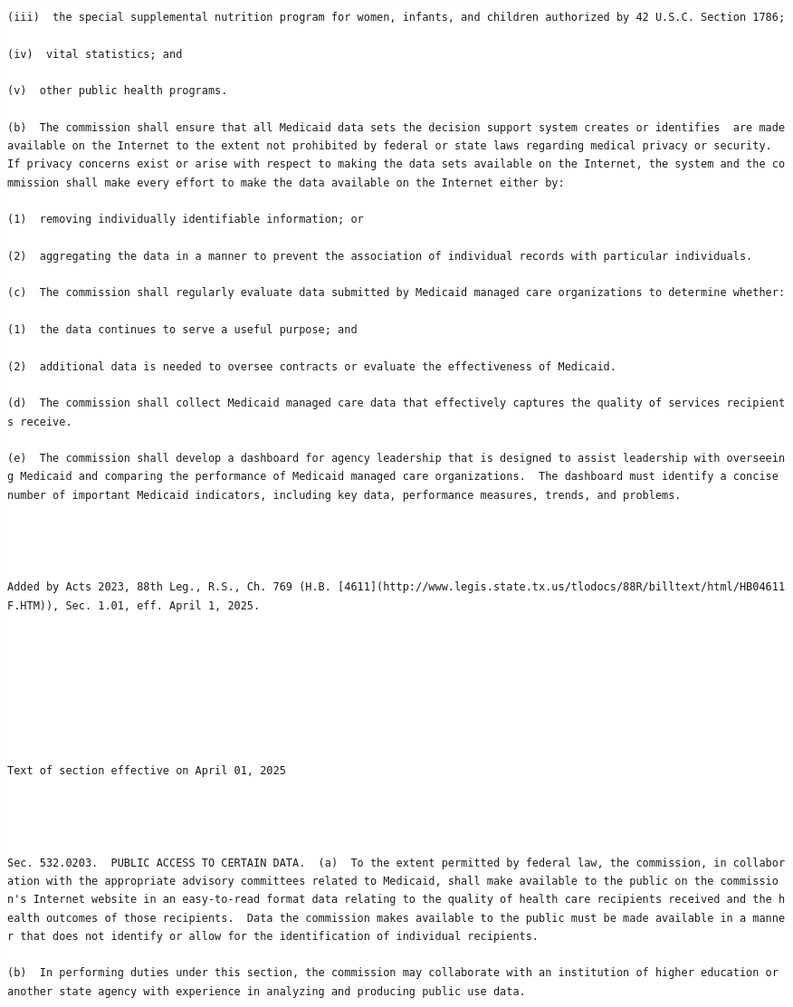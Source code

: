    (iii)  the special supplemental nutrition program for women, infants, and children authorized by 42 U.S.C. Section 1786;
    
    (iv)  vital statistics; and
    
    (v)  other public health programs.
    
    (b)  The commission shall ensure that all Medicaid data sets the decision support system creates or identifies  are made available on the Internet to the extent not prohibited by federal or state laws regarding medical privacy or security.  If privacy concerns exist or arise with respect to making the data sets available on the Internet, the system and the commission shall make every effort to make the data available on the Internet either by:
    
    (1)  removing individually identifiable information; or
    
    (2)  aggregating the data in a manner to prevent the association of individual records with particular individuals.
    
    (c)  The commission shall regularly evaluate data submitted by Medicaid managed care organizations to determine whether:
    
    (1)  the data continues to serve a useful purpose; and
    
    (2)  additional data is needed to oversee contracts or evaluate the effectiveness of Medicaid.
    
    (d)  The commission shall collect Medicaid managed care data that effectively captures the quality of services recipients receive.
    
    (e)  The commission shall develop a dashboard for agency leadership that is designed to assist leadership with overseeing Medicaid and comparing the performance of Medicaid managed care organizations.  The dashboard must identify a concise number of important Medicaid indicators, including key data, performance measures, trends, and problems.
    
    
    
    
    Added by Acts 2023, 88th Leg., R.S., Ch. 769 (H.B. [4611](http://www.legis.state.tx.us/tlodocs/88R/billtext/html/HB04611F.HTM)), Sec. 1.01, eff. April 1, 2025.
    
    
    
    
    
      
    
    
    Text of section effective on April 01, 2025
    
      
    
    
    Sec. 532.0203.  PUBLIC ACCESS TO CERTAIN DATA.  (a)  To the extent permitted by federal law, the commission, in collaboration with the appropriate advisory committees related to Medicaid, shall make available to the public on the commission's Internet website in an easy-to-read format data relating to the quality of health care recipients received and the health outcomes of those recipients.  Data the commission makes available to the public must be made available in a manner that does not identify or allow for the identification of individual recipients.
    
    (b)  In performing duties under this section, the commission may collaborate with an institution of higher education or another state agency with experience in analyzing and producing public use data.
    
    
    
    